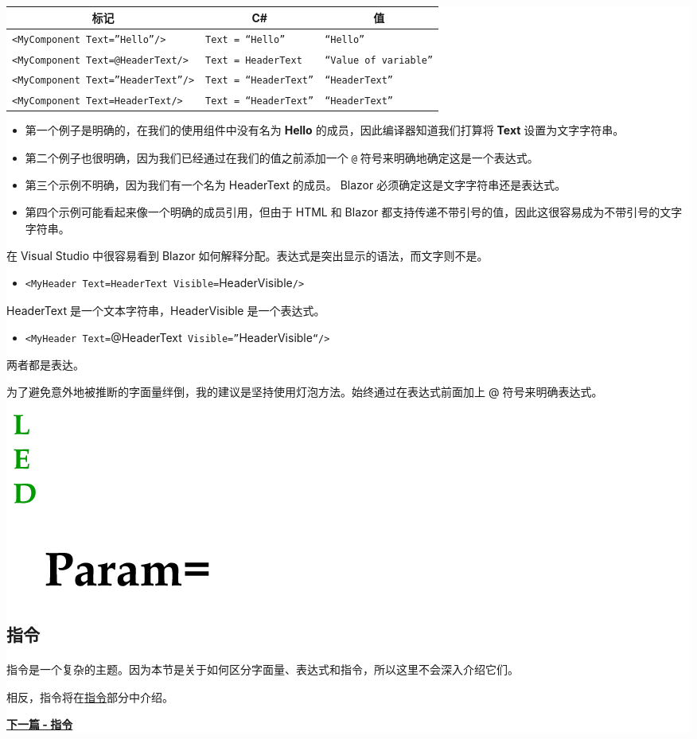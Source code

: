 标记  |  C#	| 值
--- | --- | ---
`<MyComponent Text=”Hello”/>`	 | `Text = “Hello”` | 	`“Hello”`
`<MyComponent Text=@HeaderText/>`	 | `Text = HeaderText` | 	`“Value of variable”`
`<MyComponent Text=”HeaderText”/>` | 	`Text = “HeaderText”` | 	`“HeaderText”`
`<MyComponent Text=HeaderText/>` | 	`Text = “HeaderText”` | 	`“HeaderText”`

- 第一个例子是明确的，在我们的使用组件中没有名为 **Hello** 的成员，因此编译器知道我们打算将 **Text** 设置为文字字符串。

- 第二个例子也很明确，因为我们已经通过在我们的值之前添加一个 `@` 符号来明确地确定这是一个表达式。

- 第三个示例不明确，因为我们有一个名为 HeaderText 的成员。 Blazor 必须确定这是文字字符串还是表达式。

- 第四个示例可能看起来像一个明确的成员引用，但由于 HTML 和 Blazor 都支持传递不带引号的值，因此这很容易成为不带引号的文字字符串。

在 Visual Studio 中很容易看到 Blazor 如何解释分配。表达式是突出显示的语法，而文字则不是。

- `<MyHeader Text=HeaderText Visible=`HeaderVisible`/>`

HeaderText 是一个文本字符串，HeaderVisible 是一个表达式。

- `<MyHeader Text=`@HeaderText` Visible=”`HeaderVisible`“/>`

两者都是表达。


为了避免意外地被推断的字面量绊倒，我的建议是坚持使用灯泡方法。始终通过在表达式前面加上 @ 符号来明确表达式。
![](literal-expression-directive.gif)

## 指令
指令是一个复杂的主题。因为本节是关于如何区分字面量、表达式和指令，所以这里不会深入介绍它们。

相反，指令将在[指令](https://feiyun0112.github.io/blazor-university.zh-cn/components/literals-expressions-and-directives/directives)部分中介绍。

**[下一篇 - 指令](https://feiyun0112.github.io/blazor-university.zh-cn/components/literals-expressions-and-directives/directives/)**